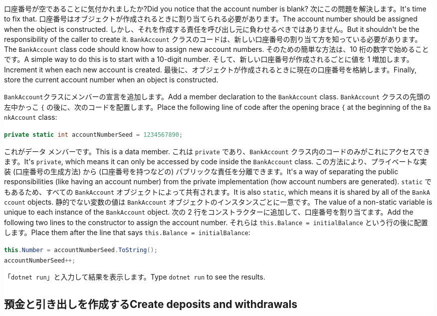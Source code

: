 <span data-ttu-id="3da61-163">口座番号が空であることに気付かれましたか?</span><span class="sxs-lookup"><span data-stu-id="3da61-163">Did you notice that the account number is blank?</span></span> <span data-ttu-id="3da61-164">次にこの問題を解決します。</span><span class="sxs-lookup"><span data-stu-id="3da61-164">It's time to fix that.</span></span> <span data-ttu-id="3da61-165">口座番号はオブジェクトが作成されるときに割り当てられる必要があります。</span><span class="sxs-lookup"><span data-stu-id="3da61-165">The account number should be assigned when the object is constructed.</span></span> <span data-ttu-id="3da61-166">しかし、それを作成する責任を呼び出し元に負わせるべきではありません。</span><span class="sxs-lookup"><span data-stu-id="3da61-166">But it shouldn't be the responsibility of the caller to create it.</span></span> <span data-ttu-id="3da61-167">`BankAccount` クラスのコードは、新しい口座番号の割り当て方を知っている必要があります。</span><span class="sxs-lookup"><span data-stu-id="3da61-167">The `BankAccount` class code should know how to assign new account numbers.</span></span>  <span data-ttu-id="3da61-168">そのための簡単な方法は、10 桁の数字で始めることです。</span><span class="sxs-lookup"><span data-stu-id="3da61-168">A simple way to do this is to start with a 10-digit number.</span></span> <span data-ttu-id="3da61-169">そして、新しい口座番号が作成されるごとに値を 1 増加します。</span><span class="sxs-lookup"><span data-stu-id="3da61-169">Increment it when each new account is created.</span></span> <span data-ttu-id="3da61-170">最後に、オブジェクトが作成されるときに現在の口座番号を格納します。</span><span class="sxs-lookup"><span data-stu-id="3da61-170">Finally, store the current account number when an object is constructed.</span></span>

<span data-ttu-id="3da61-171">`BankAccount`クラスにメンバーの宣言を追加します。</span><span class="sxs-lookup"><span data-stu-id="3da61-171">Add a member declaration to the `BankAccount` class.</span></span> <span data-ttu-id="3da61-172">`BankAccount` クラスの先頭の左中かっこ `{` の後に、次のコードを配置します。</span><span class="sxs-lookup"><span data-stu-id="3da61-172">Place the following line of code after the opening brace `{` at the beginning of the `BankAccount` class:</span></span>

```csharp
private static int accountNumberSeed = 1234567890;
```

<span data-ttu-id="3da61-173">これがデータ メンバーです。</span><span class="sxs-lookup"><span data-stu-id="3da61-173">This is a data member.</span></span> <span data-ttu-id="3da61-174">これは `private` であり、`BankAccount` クラス内のコードのみがこれにアクセスできます。</span><span class="sxs-lookup"><span data-stu-id="3da61-174">It's `private`, which means it can only be accessed by code inside the `BankAccount` class.</span></span> <span data-ttu-id="3da61-175">この方法により、プライベートな実装 (口座番号の生成方法) から (口座番号を持つなどの) パブリックな責任を分離できます。</span><span class="sxs-lookup"><span data-stu-id="3da61-175">It's a way of separating the public responsibilities (like having an account number) from the private implementation (how account numbers are generated).</span></span> <span data-ttu-id="3da61-176">`static` でもあるため、すべての `BankAccount` オブジェクトによって共有されます。</span><span class="sxs-lookup"><span data-stu-id="3da61-176">It is also `static`, which means it is shared by all of the `BankAccount` objects.</span></span> <span data-ttu-id="3da61-177">静的でない変数の値は `BankAccount` オブジェクトのインスタンスごとに一意です。</span><span class="sxs-lookup"><span data-stu-id="3da61-177">The value of a non-static variable is unique to each instance of the `BankAccount` object.</span></span> <span data-ttu-id="3da61-178">次の 2 行をコンストラクターに追加して、口座番号を割り当てます。</span><span class="sxs-lookup"><span data-stu-id="3da61-178">Add the following two lines to the constructor to assign the account number.</span></span> <span data-ttu-id="3da61-179">それらは `this.Balance = initialBalance` という行の後に配置します。</span><span class="sxs-lookup"><span data-stu-id="3da61-179">Place them after the line that says `this.Balance = initialBalance`:</span></span>

```csharp
this.Number = accountNumberSeed.ToString();
accountNumberSeed++;
```

<span data-ttu-id="3da61-180">「`dotnet run`」と入力して結果を表示します。</span><span class="sxs-lookup"><span data-stu-id="3da61-180">Type `dotnet run` to see the results.</span></span>

## <a name="create-deposits-and-withdrawals"></a><span data-ttu-id="3da61-181">預金と引き出しを作成する</span><span class="sxs-lookup"><span data-stu-id="3da61-181">Create deposits and withdrawals</span></span>
